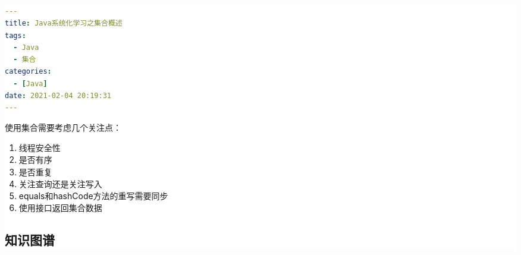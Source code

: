 ```yaml
---
title: Java系统化学习之集合概述
tags:
  - Java
  - 集合
categories:
  - [Java]
date: 2021-02-04 20:19:31
---
```


使用集合需要考虑几个关注点：

1. 线程安全性
2. 是否有序
3. 是否重复
4. 关注查询还是关注写入
5. equals和hashCode方法的重写需要同步
6. 使用接口返回集合数据


## 知识图谱

<div align=center>
